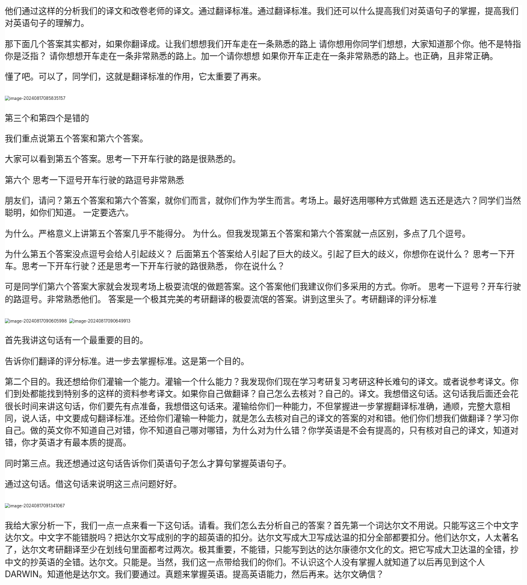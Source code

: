 他们通过这样的分析我们的译文和改卷老师的译文。通过翻译标准。通过翻译标准。我们还可以什么提高我们对英语句子的掌握，提高我们对英语句子的理解力。

那下面几个答案其实都对，如果你翻译成。让我们想想我们开车走在一条熟悉的路上
请你想用你同学们想想，大家知道那个你。他不是特指你是泛指？
请你想想开车走在一条非常熟悉的路上。加一个请你想想
如果你开车正走在一条非常熟悉的路上。也正确，且非常正确。

懂了吧。可以了，同学们，这就是翻译标准的作用，它太重要了再来。

<img src="/Users/yuebinghui/Documents/program/github/note/images/image-20240817085835157.png" alt="image-20240817085835157" style="zoom:50%;" />

第三个和第四个是错的

我们重点说第五个答案和第六个答案。

大家可以看到第五个答案。思考一下开车行驶的路是很熟悉的。

第六个
思考一下逗号开车行驶的路逗号非常熟悉

朋友们，请问？第五个答案和第六个答案，就你们而言，就你们作为学生而言。考场上。最好选用哪种方式做题
选五还是选六？同学们当然聪明，如你们知道。
一定要选六。

为什么。严格意义上讲第五个答案几乎不能得分。
为什么。但我发现第五个答案和第六个答案就一点区别，多点了几个逗号。

为什么第五个答案没点逗号会给人引起歧义？
后面第五个答案给人引起了巨大的歧义。引起了巨大的歧义，你想你在说什么？
思考一下开车。思考一下开车行驶？还是思考一下开车行驶的路很熟悉，
你在说什么？

可是同学们第六个答案大家就会发现考场上极耍流氓的做题答案。这个答案他们我建议你们多采用的方式。你听。
思考一下逗号？开车行驶的路逗号。非常熟悉他们。
答案是一个极其完美的考研翻译的极耍流氓的答案。讲到这里头了。考研翻译的评分标准

<img src="/Users/yuebinghui/Documents/program/github/note/images/image-20240817090605998.png" alt="image-20240817090605998" style="zoom:50%;" />



<img src="/Users/yuebinghui/Documents/program/github/note/images/image-20240817090649913.png" alt="image-20240817090649913" style="zoom:50%;" />


首先我讲这句话有一个最重要的目的。

告诉你们翻译的评分标准。进一步去掌握标准。这是第一个目的。

第二个目的。我还想给你们灌输一个能力。灌输一个什么能力？我发现你们现在学习考研复习考研这种长难句的译文。或者说参考译文。你们到处都能找到特别多的这样的资料参考译文。如果你自己做翻译？自己怎么去核对？自己的。译文。我想借这句话。这句话我后面还会花很长时间来讲这句话，你们要先有点准备，我想借这句话来。灌输给你们一种能力，不但掌握进一步掌握翻译标准确，通顺，完整大意相同，说人话，中文要成句翻译标准。还给你们灌输一种能力，就是怎么去核对自己的译文的答案的对和错。他们你们想我们做翻译？学习你自己。做的英文你不知道自己对错，你不知道自己哪对哪错，为什么对为什么错？你学英语是不会有提高的，只有核对自己的译文，知道对错，你才英语才有最本质的提高。

同时第三点。我还想通过这句话告诉你们英语句子怎么才算句掌握英语句子。

通过这句话。借这句话来说明这三点问题好好。

<img src="/Users/yuebinghui/Documents/program/github/note/images/image-20240817091341067.png" alt="image-20240817091341067" style="zoom:50%;" />

我给大家分析一下，我们一点一点来看一下这句话。请看。我们怎么去分析自己的答案？首先第一个词达尔文不用说。只能写这三个中文字达尔文。中文字不能错脱吗？把达尔文写成别的字的超英语的扣分。达尔文写成大卫写成达温的扣分全部都要扣分。他们达尔文，人太著名了，达尔文考研翻译至少在划线句里面都考过两次。极其重要，不能错，只能写到达的达尔康德尔文化的文。把它写成大卫达温的全错，抄中文的抄英语的全错。达尔文。只能是。当然，我们这一点带给我们的你们。不认识这个人没有掌握人就知道了以后再见到这个人DARWIN。知道他是达尔文。我们要通过。真题来掌握英语。提高英语能力，然后再来。达尔文确信？
